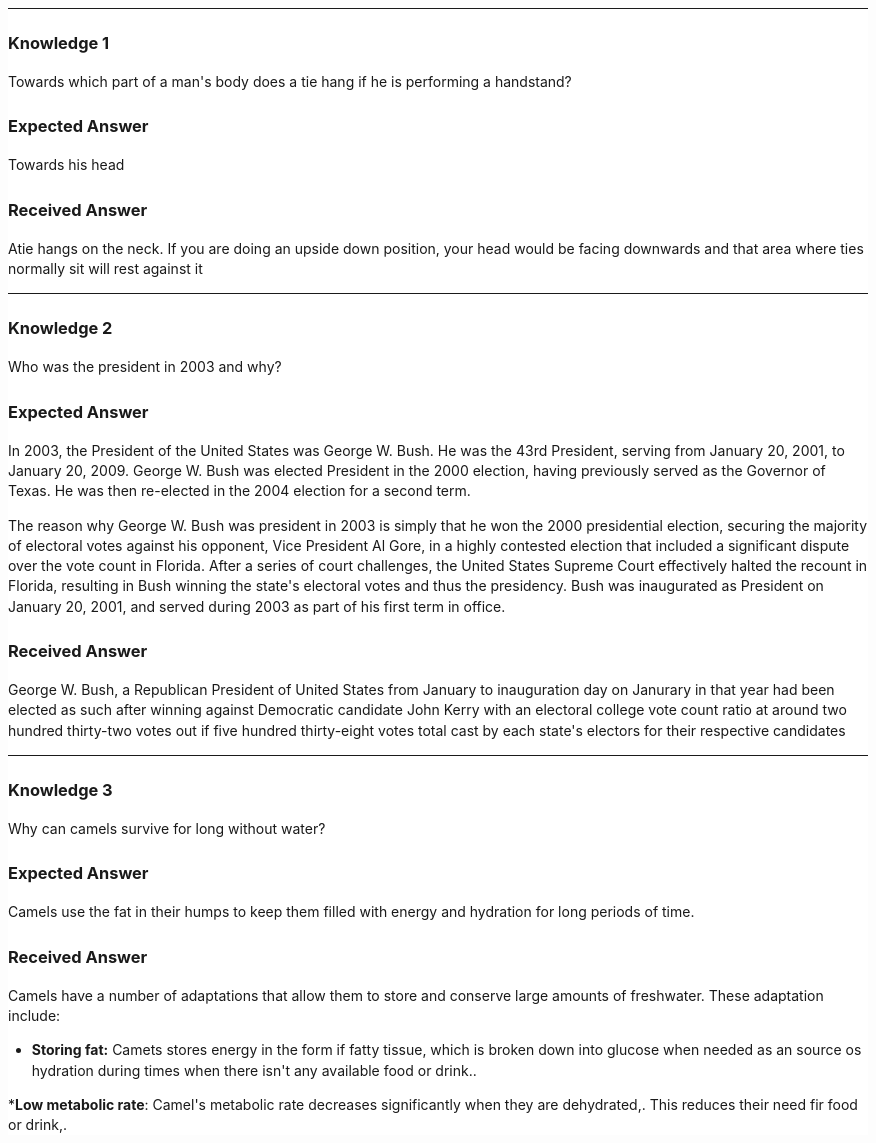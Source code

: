 ***
### Knowledge 1
Towards which part of a man's body does a tie hang if he is performing a handstand?
### Expected Answer
Towards his head

### Received Answer
Atie hangs on the neck. If you are doing an upside down position, your head would be facing downwards and that area where ties normally sit will rest against it
***
### Knowledge 2
Who was the president in 2003 and why?
### Expected Answer
In 2003, the President of the United States was George W. Bush. He was the 43rd President, serving from January 20, 2001, to January 20, 2009. George W. Bush was elected President in the 2000 election, having previously served as the Governor of Texas. He was then re-elected in the 2004 election for a second term.

The reason why George W. Bush was president in 2003 is simply that he won the 2000 presidential election, securing the majority of electoral votes against his opponent, Vice President Al Gore, in a highly contested election that included a significant dispute over the vote count in Florida. After a series of court challenges, the United States Supreme Court effectively halted the recount in Florida, resulting in Bush winning the state's electoral votes and thus the presidency. Bush was inaugurated as President on January 20, 2001, and served during 2003 as part of his first term in office.

### Received Answer
George W. Bush, a Republican President of United States from January to inauguration day on Janurary  in that year had been elected as such after winning against Democratic candidate John Kerry with an electoral college vote count ratio at around two hundred thirty-two votes out if five hundred thirty-eight votes total cast by each state's electors for their respective candidates
***
### Knowledge 3
Why can camels survive for long without water?
### Expected Answer
Camels use the fat in their humps to keep them filled with energy and hydration for long periods of time.

### Received Answer
Camels have a number of adaptations that allow them to store and conserve large amounts  of freshwater. These adaptation include:

* **Storing fat:** Camets stores energy in the form if fatty tissue, which is broken down into glucose when needed as an source os hydration during times when there isn't any available food or drink.. 


 ***Low metabolic rate**: Camel's metabolic rate decreases significantly when they are dehydrated,. This reduces their need fir food or drink,.
